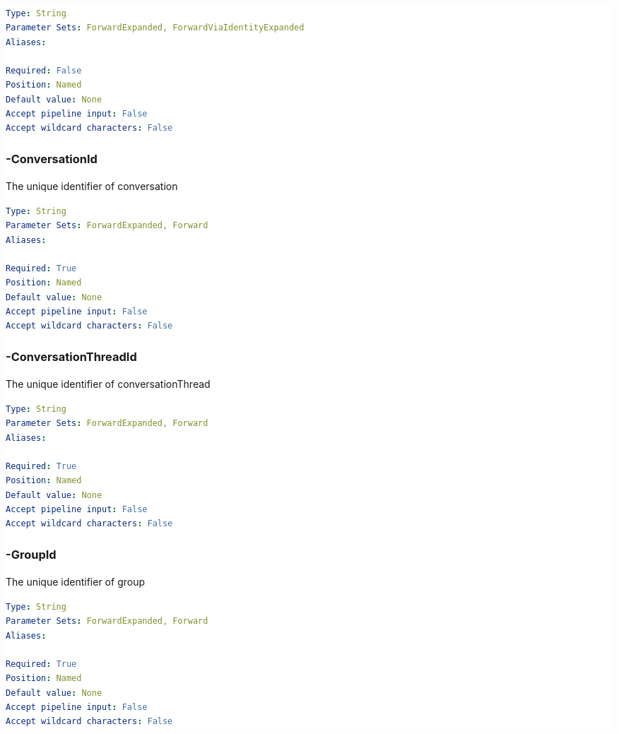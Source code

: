 ```yaml
Type: String
Parameter Sets: ForwardExpanded, ForwardViaIdentityExpanded
Aliases:

Required: False
Position: Named
Default value: None
Accept pipeline input: False
Accept wildcard characters: False
```

### -ConversationId
The unique identifier of conversation

```yaml
Type: String
Parameter Sets: ForwardExpanded, Forward
Aliases:

Required: True
Position: Named
Default value: None
Accept pipeline input: False
Accept wildcard characters: False
```

### -ConversationThreadId
The unique identifier of conversationThread

```yaml
Type: String
Parameter Sets: ForwardExpanded, Forward
Aliases:

Required: True
Position: Named
Default value: None
Accept pipeline input: False
Accept wildcard characters: False
```

### -GroupId
The unique identifier of group

```yaml
Type: String
Parameter Sets: ForwardExpanded, Forward
Aliases:

Required: True
Position: Named
Default value: None
Accept pipeline input: False
Accept wildcard characters: False
```
